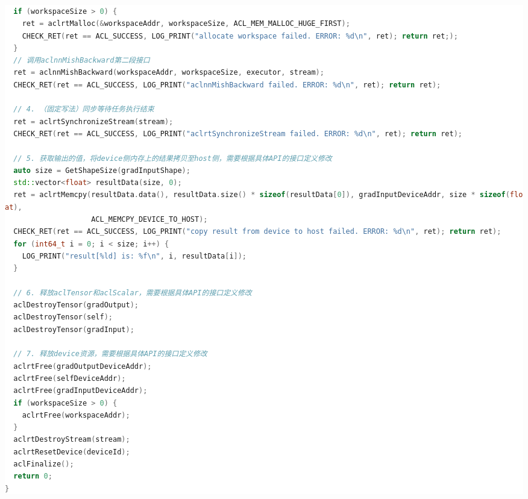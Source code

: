 ```Cpp
  if (workspaceSize > 0) {
    ret = aclrtMalloc(&workspaceAddr, workspaceSize, ACL_MEM_MALLOC_HUGE_FIRST);
    CHECK_RET(ret == ACL_SUCCESS, LOG_PRINT("allocate workspace failed. ERROR: %d\n", ret); return ret;);
  }
  // 调用aclnnMishBackward第二段接口
  ret = aclnnMishBackward(workspaceAddr, workspaceSize, executor, stream);
  CHECK_RET(ret == ACL_SUCCESS, LOG_PRINT("aclnnMishBackward failed. ERROR: %d\n", ret); return ret);
  
  // 4. （固定写法）同步等待任务执行结束
  ret = aclrtSynchronizeStream(stream);
  CHECK_RET(ret == ACL_SUCCESS, LOG_PRINT("aclrtSynchronizeStream failed. ERROR: %d\n", ret); return ret);
  
  // 5. 获取输出的值，将device侧内存上的结果拷贝至host侧，需要根据具体API的接口定义修改
  auto size = GetShapeSize(gradInputShape);
  std::vector<float> resultData(size, 0);
  ret = aclrtMemcpy(resultData.data(), resultData.size() * sizeof(resultData[0]), gradInputDeviceAddr, size * sizeof(float),
                    ACL_MEMCPY_DEVICE_TO_HOST);
  CHECK_RET(ret == ACL_SUCCESS, LOG_PRINT("copy result from device to host failed. ERROR: %d\n", ret); return ret);
  for (int64_t i = 0; i < size; i++) {
    LOG_PRINT("result[%ld] is: %f\n", i, resultData[i]);
  }

  // 6. 释放aclTensor和aclScalar，需要根据具体API的接口定义修改
  aclDestroyTensor(gradOutput);
  aclDestroyTensor(self);
  aclDestroyTensor(gradInput);

  // 7. 释放device资源，需要根据具体API的接口定义修改
  aclrtFree(gradOutputDeviceAddr);
  aclrtFree(selfDeviceAddr);
  aclrtFree(gradInputDeviceAddr);
  if (workspaceSize > 0) {
    aclrtFree(workspaceAddr);
  }
  aclrtDestroyStream(stream);
  aclrtResetDevice(deviceId);
  aclFinalize();
  return 0;
}
```

